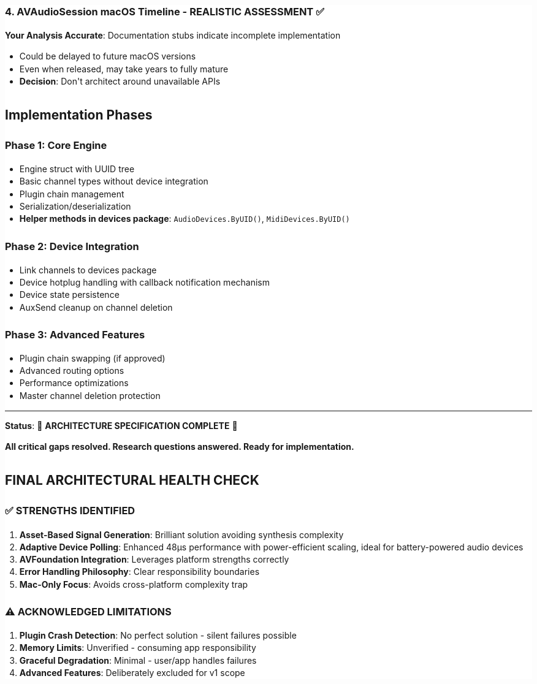 ### 4. AVAudioSession macOS Timeline - REALISTIC ASSESSMENT ✅
**Your Analysis Accurate**: Documentation stubs indicate incomplete implementation
- Could be delayed to future macOS versions
- Even when released, may take years to fully mature
- **Decision**: Don't architect around unavailable APIs

## Implementation Phases

### Phase 1: Core Engine
- Engine struct with UUID tree
- Basic channel types without device integration
- Plugin chain management
- Serialization/deserialization
- **Helper methods in devices package**: `AudioDevices.ByUID()`, `MidiDevices.ByUID()`

### Phase 2: Device Integration  
- Link channels to devices package
- Device hotplug handling with callback notification mechanism
- Device state persistence
- AuxSend cleanup on channel deletion

### Phase 3: Advanced Features
- Plugin chain swapping (if approved)
- Advanced routing options
- Performance optimizations
- Master channel deletion protection

---

**Status**: 🎯 **ARCHITECTURE SPECIFICATION COMPLETE** 🎯

**All critical gaps resolved. Research questions answered. Ready for implementation.**

## FINAL ARCHITECTURAL HEALTH CHECK

### ✅ **STRENGTHS IDENTIFIED**
1. **Asset-Based Signal Generation**: Brilliant solution avoiding synthesis complexity
2. **Adaptive Device Polling**: Enhanced 48μs performance with power-efficient scaling, ideal for battery-powered audio devices
3. **AVFoundation Integration**: Leverages platform strengths correctly  
4. **Error Handling Philosophy**: Clear responsibility boundaries
5. **Mac-Only Focus**: Avoids cross-platform complexity trap

### ⚠️ **ACKNOWLEDGED LIMITATIONS**  
1. **Plugin Crash Detection**: No perfect solution - silent failures possible
2. **Memory Limits**: Unverified - consuming app responsibility
3. **Graceful Degradation**: Minimal - user/app handles failures
4. **Advanced Features**: Deliberately excluded for v1 scope
